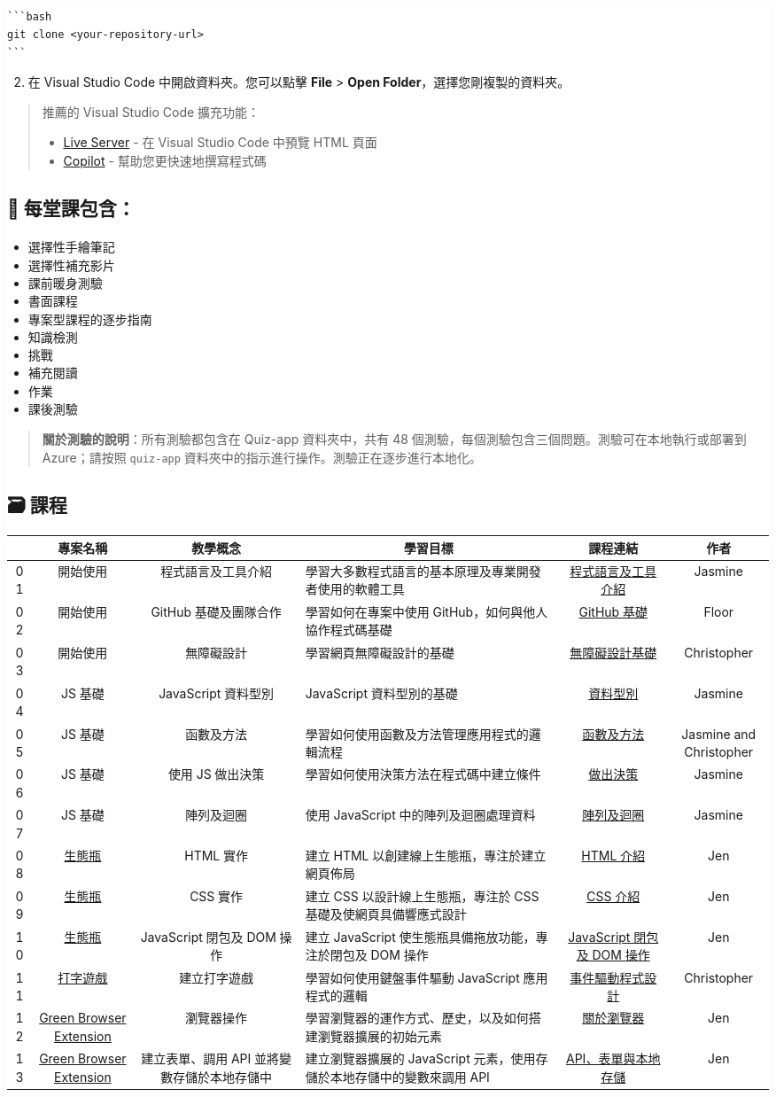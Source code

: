     ```bash 
    git clone <your-repository-url>
    ```  

2. 在 Visual Studio Code 中開啟資料夾。您可以點擊 **File** > **Open Folder**，選擇您剛複製的資料夾。  

>  推薦的 Visual Studio Code 擴充功能：  
>  
> * [Live Server](https://marketplace.visualstudio.com/items?itemName=ritwickdey.LiveServer&WT.mc_id=academic-77807-sagibbon) - 在 Visual Studio Code 中預覽 HTML 頁面  
> * [Copilot](https://marketplace.visualstudio.com/items?itemName=GitHub.copilot&WT.mc_id=academic-77807-sagibbon) - 幫助您更快速地撰寫程式碼  

## 📂 每堂課包含：  

- 選擇性手繪筆記  
- 選擇性補充影片  
- 課前暖身測驗  
- 書面課程  
- 專案型課程的逐步指南  
- 知識檢測  
- 挑戰  
- 補充閱讀  
- 作業  
- 課後測驗  

> **關於測驗的說明**：所有測驗都包含在 Quiz-app 資料夾中，共有 48 個測驗，每個測驗包含三個問題。測驗可在本地執行或部署到 Azure；請按照 `quiz-app` 資料夾中的指示進行操作。測驗正在逐步進行本地化。  

## 🗃️ 課程  

|     |                       專案名稱                       |                            教學概念                             | 學習目標                                                                                                                 |                                                         課程連結                                                          |         作者          |  
| :-: | :------------------------------------------------------: | :--------------------------------------------------------------------: | ----------------------------------------------------------------------------------------------------------------------------------- | :----------------------------------------------------------------------------------------------------------------------------: | :---------------------: |  
| 01  |                     開始使用                      |           程式語言及工具介紹           | 學習大多數程式語言的基本原理及專業開發者使用的軟體工具 | [程式語言及工具介紹](/1-getting-started-lessons/1-intro-to-programming-languages/README.md) |         Jasmine         |  
| 02  |                     開始使用                      |             GitHub 基礎及團隊合作             | 學習如何在專案中使用 GitHub，如何與他人協作程式碼基礎                                                    |                            [GitHub 基礎](/1-getting-started-lessons/2-github-basics/README.md)                             |          Floor          |  
| 03  |                     開始使用                      |                             無障礙設計                              | 學習網頁無障礙設計的基礎                                                                                               |                       [無障礙設計基礎](/1-getting-started-lessons/3-accessibility/README.md)                       |       Christopher       |  
| 04  |                        JS 基礎                         |                         JavaScript 資料型別                          | JavaScript 資料型別的基礎                                                                                                 |                                       [資料型別](/2-js-basics/1-data-types/README.md)                                        |         Jasmine         |  
| 05  |                        JS 基礎                         |                         函數及方法                          | 學習如何使用函數及方法管理應用程式的邏輯流程                                                             |                              [函數及方法](/2-js-basics/2-functions-methods/README.md)                               | Jasmine and Christopher |  
| 06  |                        JS 基礎                         |                        使用 JS 做出決策                        | 學習如何使用決策方法在程式碼中建立條件                                                           |                                 [做出決策](/2-js-basics/3-making-decisions/README.md)                                  |         Jasmine         |  
| 07  |                        JS 基礎                         |                            陣列及迴圈                            | 使用 JavaScript 中的陣列及迴圈處理資料                                                                                 |                                   [陣列及迴圈](/2-js-basics/4-arrays-loops/README.md)                                    |         Jasmine         |  
| 08  |       [生態瓶](/3-terrarium/solution/README.md)       |                            HTML 實作                            | 建立 HTML 以創建線上生態瓶，專注於建立網頁佈局                                                         |                                 [HTML 介紹](/3-terrarium/1-intro-to-html/README.md)                                 |           Jen           |  
| 09  |       [生態瓶](/3-terrarium/solution/README.md)       |                            CSS 實作                             | 建立 CSS 以設計線上生態瓶，專注於 CSS 基礎及使網頁具備響應式設計                     |                                  [CSS 介紹](/3-terrarium/2-intro-to-css/README.md)                                  |           Jen           |  
| 10  |            [生態瓶](/3-terrarium/solution/README.md)            |                 JavaScript 閉包及 DOM 操作                  | 建立 JavaScript 使生態瓶具備拖放功能，專注於閉包及 DOM 操作             |                  [JavaScript 閉包及 DOM 操作](/3-terrarium/3-intro-to-DOM-and-closures/README.md)                   |           Jen           |  
| 11  |          [打字遊戲](/4-typing-game/solution/README.md)          |                          建立打字遊戲                           | 學習如何使用鍵盤事件驅動 JavaScript 應用程式的邏輯                                                          |                                [事件驅動程式設計](/4-typing-game/typing-game/README.md)                                |       Christopher       |  
| 12  | [Green Browser Extension](/5-browser-extension/solution/README.md) |                         瀏覽器操作                          | 學習瀏覽器的運作方式、歷史，以及如何搭建瀏覽器擴展的初始元素                               |                               [關於瀏覽器](/5-browser-extension/1-about-browsers/README.md)                                |           Jen           |
| 13  | [Green Browser Extension](/5-browser-extension/solution/README.md) | 建立表單、調用 API 並將變數存儲於本地存儲中 | 建立瀏覽器擴展的 JavaScript 元素，使用存儲於本地存儲中的變數來調用 API                      |                [API、表單與本地存儲](/5-browser-extension/2-forms-browsers-local-storage/README.md)                 |           Jen           |